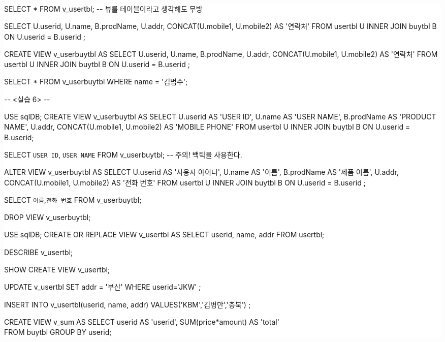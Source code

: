 SELECT * FROM v_usertbl;  -- 뷰를 테이블이라고 생각해도 무방

SELECT U.userid, U.name, B.prodName, U.addr, CONCAT(U.mobile1, U.mobile2)  AS '연락처'
FROM usertbl U
  INNER JOIN buytbl B
     ON U.userid = B.userid ;

CREATE VIEW v_userbuytbl
AS
SELECT U.userid, U.name, B.prodName, U.addr, CONCAT(U.mobile1, U.mobile2)  AS '연락처'
FROM usertbl U
	INNER JOIN buytbl B
	 ON U.userid = B.userid ;

SELECT * FROM v_userbuytbl WHERE name = '김범수';


-- <실습 6> --

USE sqlDB;
CREATE VIEW v_userbuytbl
AS
   SELECT U.userid AS 'USER ID', U.name AS 'USER NAME', B.prodName AS 'PRODUCT NAME', 
		U.addr, CONCAT(U.mobile1, U.mobile2) AS 'MOBILE PHONE'
      FROM usertbl U
	INNER JOIN buytbl B
	 ON U.userid = B.userid;

SELECT `USER ID`, `USER NAME` FROM v_userbuytbl; -- 주의! 백틱을 사용한다.

ALTER VIEW v_userbuytbl
AS
   SELECT U.userid AS '사용자 아이디', U.name AS '이름', B.prodName AS '제품 이름', 
		U.addr, CONCAT(U.mobile1, U.mobile2)  AS '전화 번호'
      FROM usertbl U
          INNER JOIN buytbl B
             ON U.userid = B.userid ;

SELECT `이름`,`전화 번호` FROM v_userbuytbl;

DROP VIEW v_userbuytbl;

USE sqlDB;
CREATE OR REPLACE VIEW v_usertbl
AS
	SELECT userid, name, addr FROM usertbl;

DESCRIBE v_usertbl;

SHOW CREATE VIEW v_usertbl;

UPDATE v_usertbl SET addr = '부산' WHERE userid='JKW' ;

INSERT INTO v_usertbl(userid, name, addr) VALUES('KBM','김병만','충북') ;

CREATE VIEW v_sum
AS
	SELECT userid AS 'userid', SUM(price*amount) AS 'total'  
	   FROM buytbl GROUP BY userid;
